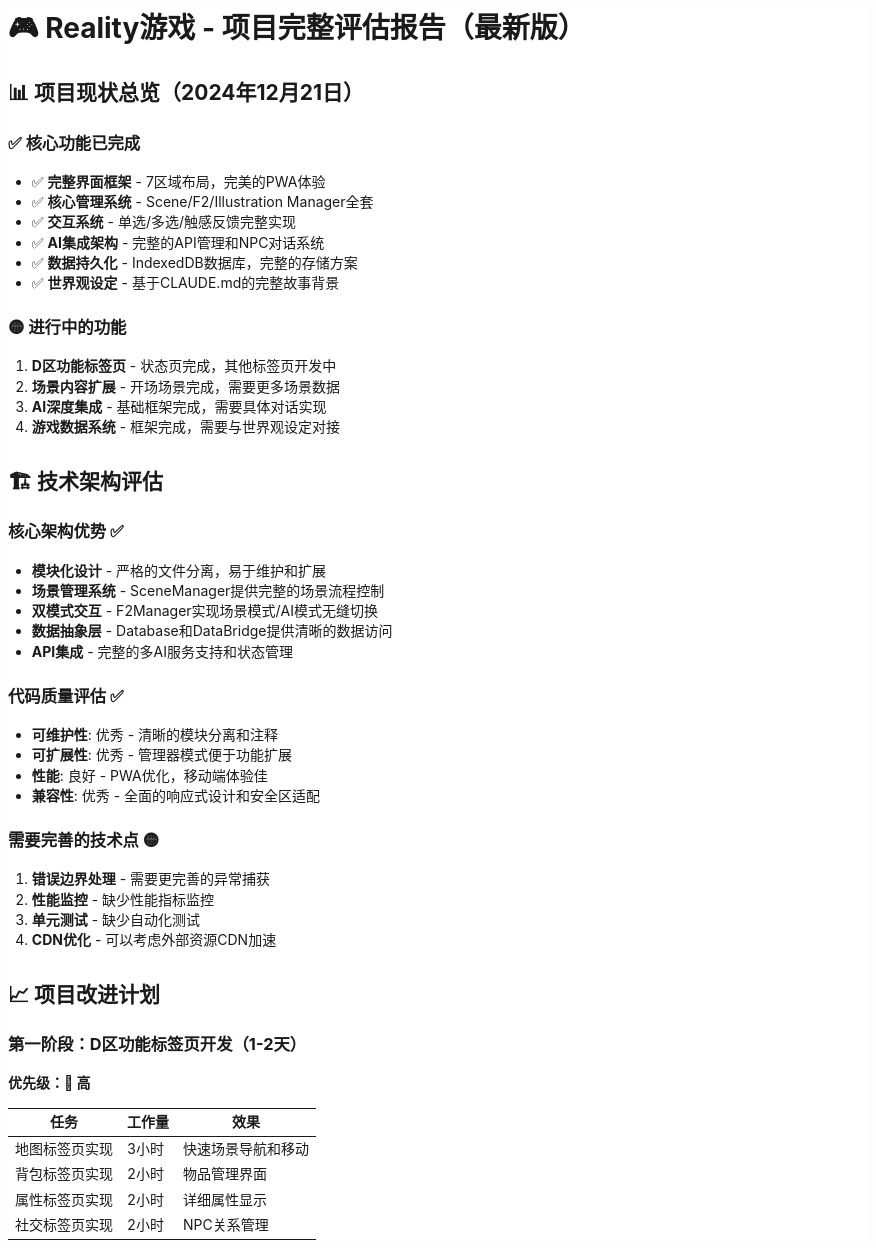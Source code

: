# 🎮 Reality游戏 - 项目完整评估报告（最新版）

## 📊 项目现状总览（2024年12月21日）

### ✅ 核心功能已完成
- ✅ **完整界面框架** - 7区域布局，完美的PWA体验
- ✅ **核心管理系统** - Scene/F2/Illustration Manager全套
- ✅ **交互系统** - 单选/多选/触感反馈完整实现
- ✅ **AI集成架构** - 完整的API管理和NPC对话系统
- ✅ **数据持久化** - IndexedDB数据库，完整的存储方案
- ✅ **世界观设定** - 基于CLAUDE.md的完整故事背景

### 🟡 进行中的功能
1. **D区功能标签页** - 状态页完成，其他标签页开发中
2. **场景内容扩展** - 开场场景完成，需要更多场景数据
3. **AI深度集成** - 基础框架完成，需要具体对话实现
4. **游戏数据系统** - 框架完成，需要与世界观设定对接

## 🏗️ 技术架构评估

### 核心架构优势 ✅
- **模块化设计** - 严格的文件分离，易于维护和扩展
- **场景管理系统** - SceneManager提供完整的场景流程控制
- **双模式交互** - F2Manager实现场景模式/AI模式无缝切换
- **数据抽象层** - Database和DataBridge提供清晰的数据访问
- **API集成** - 完整的多AI服务支持和状态管理

### 代码质量评估 ✅
- **可维护性**: 优秀 - 清晰的模块分离和注释
- **可扩展性**: 优秀 - 管理器模式便于功能扩展
- **性能**: 良好 - PWA优化，移动端体验佳
- **兼容性**: 优秀 - 全面的响应式设计和安全区适配

### 需要完善的技术点 🟡
1. **错误边界处理** - 需要更完善的异常捕获
2. **性能监控** - 缺少性能指标监控
3. **单元测试** - 缺少自动化测试
4. **CDN优化** - 可以考虑外部资源CDN加速

## 📈 项目改进计划

### 第一阶段：D区功能标签页开发（1-2天）
**优先级：🔴 高**

| 任务 | 工作量 | 效果 |
|-----|--------|------|
| 地图标签页实现 | 3小时 | 快速场景导航和移动 |
| 背包标签页实现 | 2小时 | 物品管理界面 |
| 属性标签页实现 | 2小时 | 详细属性显示 |
| 社交标签页实现 | 2小时 | NPC关系管理 |

